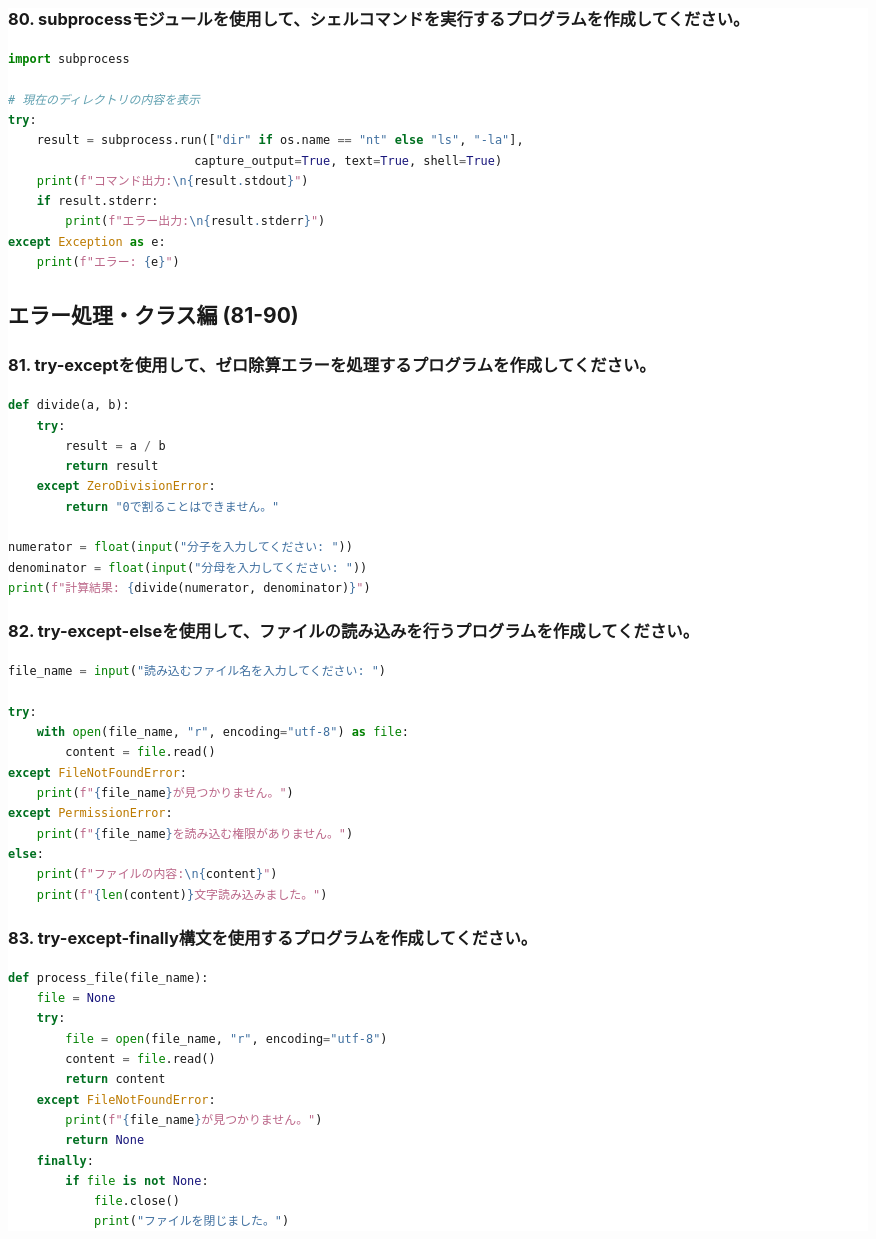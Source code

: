 ### 80. subprocessモジュールを使用して、シェルコマンドを実行するプログラムを作成してください。
```python
import subprocess

# 現在のディレクトリの内容を表示
try:
    result = subprocess.run(["dir" if os.name == "nt" else "ls", "-la"], 
                          capture_output=True, text=True, shell=True)
    print(f"コマンド出力:\n{result.stdout}")
    if result.stderr:
        print(f"エラー出力:\n{result.stderr}")
except Exception as e:
    print(f"エラー: {e}")
```

## エラー処理・クラス編 (81-90)

### 81. try-exceptを使用して、ゼロ除算エラーを処理するプログラムを作成してください。
```python
def divide(a, b):
    try:
        result = a / b
        return result
    except ZeroDivisionError:
        return "0で割ることはできません。"

numerator = float(input("分子を入力してください: "))
denominator = float(input("分母を入力してください: "))
print(f"計算結果: {divide(numerator, denominator)}")
```

### 82. try-except-elseを使用して、ファイルの読み込みを行うプログラムを作成してください。
```python
file_name = input("読み込むファイル名を入力してください: ")

try:
    with open(file_name, "r", encoding="utf-8") as file:
        content = file.read()
except FileNotFoundError:
    print(f"{file_name}が見つかりません。")
except PermissionError:
    print(f"{file_name}を読み込む権限がありません。")
else:
    print(f"ファイルの内容:\n{content}")
    print(f"{len(content)}文字読み込みました。")
```

### 83. try-except-finally構文を使用するプログラムを作成してください。
```python
def process_file(file_name):
    file = None
    try:
        file = open(file_name, "r", encoding="utf-8")
        content = file.read()
        return content
    except FileNotFoundError:
        print(f"{file_name}が見つかりません。")
        return None
    finally:
        if file is not None:
            file.close()
            print("ファイルを閉じました。")

```